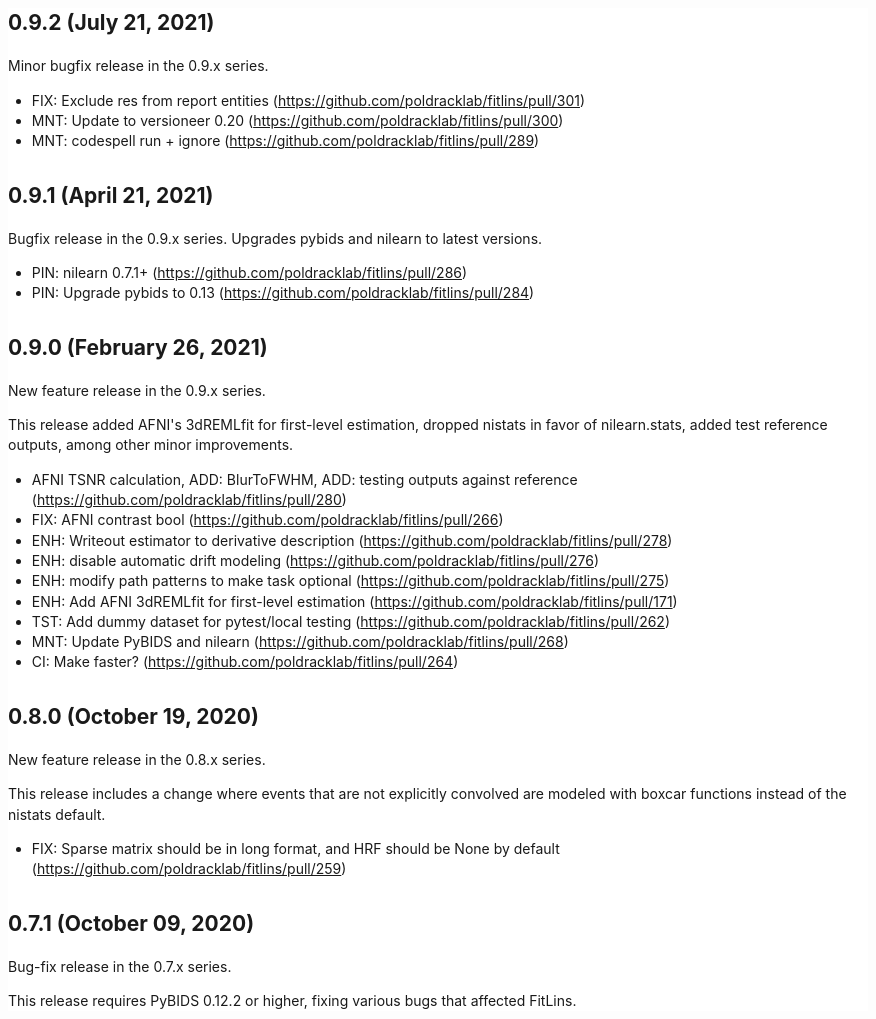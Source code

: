 0.9.2 (July 21, 2021)
----------------------

Minor bugfix release in the 0.9.x series.

* FIX: Exclude res from report entities (https://github.com/poldracklab/fitlins/pull/301)
* MNT: Update to versioneer 0.20 (https://github.com/poldracklab/fitlins/pull/300) 
* MNT: codespell run + ignore (https://github.com/poldracklab/fitlins/pull/289) 

0.9.1 (April 21, 2021)
----------------------

Bugfix release in the 0.9.x series.
Upgrades pybids and nilearn to latest versions. 

* PIN: nilearn 0.7.1+ (https://github.com/poldracklab/fitlins/pull/286)
* PIN: Upgrade pybids to 0.13 (https://github.com/poldracklab/fitlins/pull/284)

0.9.0 (February 26, 2021)
------------------------

New feature release in the 0.9.x series.

This release added AFNI's 3dREMLfit for first-level estimation, dropped nistats
in favor of nilearn.stats, added test reference outputs, among other minor improvements.

* AFNI TSNR calculation, ADD: BlurToFWHM, ADD: testing outputs against reference (https://github.com/poldracklab/fitlins/pull/280)
* FIX: AFNI contrast bool (https://github.com/poldracklab/fitlins/pull/266)
* ENH: Writeout estimator to derivative description (https://github.com/poldracklab/fitlins/pull/278)
* ENH: disable automatic drift modeling (https://github.com/poldracklab/fitlins/pull/276)
* ENH: modify path patterns to make task optional (https://github.com/poldracklab/fitlins/pull/275)
* ENH: Add AFNI 3dREMLfit for first-level estimation (https://github.com/poldracklab/fitlins/pull/171)
* TST: Add dummy dataset for pytest/local testing (https://github.com/poldracklab/fitlins/pull/262) 
* MNT: Update PyBIDS and nilearn (https://github.com/poldracklab/fitlins/pull/268)
* CI: Make faster? (https://github.com/poldracklab/fitlins/pull/264)


0.8.0 (October 19, 2020)
------------------------

New feature release in the 0.8.x series.

This release includes a change where events that are not explicitly convolved
are modeled with boxcar functions instead of the nistats default.

* FIX: Sparse matrix should be in long format, and HRF should be None by default (https://github.com/poldracklab/fitlins/pull/259)

0.7.1 (October 09, 2020)
------------------------

Bug-fix release in the 0.7.x series.

This release requires PyBIDS 0.12.2 or higher, fixing various bugs that affected FitLins.
